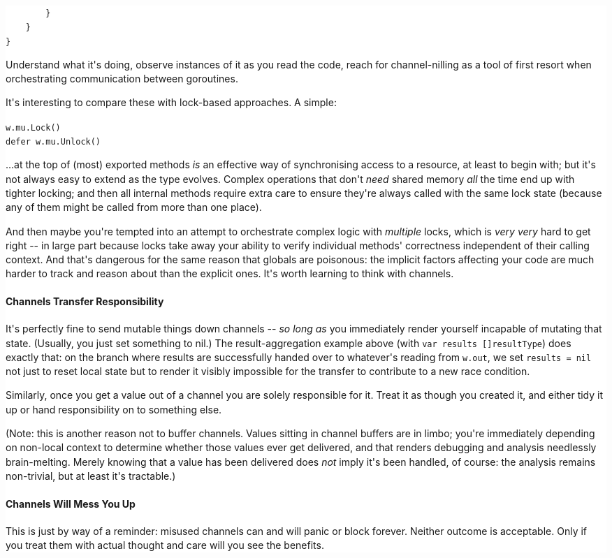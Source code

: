             }
        }
    }

Understand what it's doing, observe instances of it as you read the
code, reach for channel-nilling as a tool of first resort when
orchestrating communication between goroutines.

It's interesting to compare these with lock-based approaches. A simple:

    w.mu.Lock()
    defer w.mu.Unlock()

...at the top of (most) exported methods *is* an effective way of
synchronising access to a resource, at least to begin with; but it's not
always easy to extend as the type evolves. Complex operations that don't
*need* shared memory *all* the time end up with tighter locking; and
then all internal methods require extra care to ensure they're always
called with the same lock state (because any of them might be called
from more than one place).

And then maybe you're tempted into an attempt to orchestrate complex
logic with *multiple* locks, which is *very very* hard to get right --
in large part because locks take away your ability to verify individual
methods' correctness independent of their calling context. And that's
dangerous for the same reason that globals are poisonous: the implicit
factors affecting your code are much harder to track and reason about
than the explicit ones. It's worth learning to think with channels.


#### Channels Transfer Responsibility

It's perfectly fine to send mutable things down channels -- *so long as*
you immediately render yourself incapable of mutating that state.
(Usually, you just set something to nil.) The result-aggregation example
above (with `var results []resultType`) does exactly that: on the branch
where results are successfully handed over to whatever's reading from
`w.out`, we set `results = nil` not just to reset local state but to
render it visibly impossible for the transfer to contribute to a new
race condition.

Similarly, once you get a value out of a channel you are solely
responsible for it. Treat it as though you created it, and either tidy
it up or hand responsibility on to something else.

(Note: this is another reason not to buffer channels. Values sitting in
channel buffers are in limbo; you're immediately depending on non-local
context to determine whether those values ever get delivered, and that
renders debugging and analysis needlessly brain-melting. Merely knowing
that a value has been delivered does *not* imply it's been handled, of
course: the analysis remains non-trivial, but at least it's tractable.)


#### Channels Will Mess You Up

This is just by way of a reminder: misused channels can and will panic
or block forever. Neither outcome is acceptable. Only if you treat them
with actual thought and care will you see the benefits.
